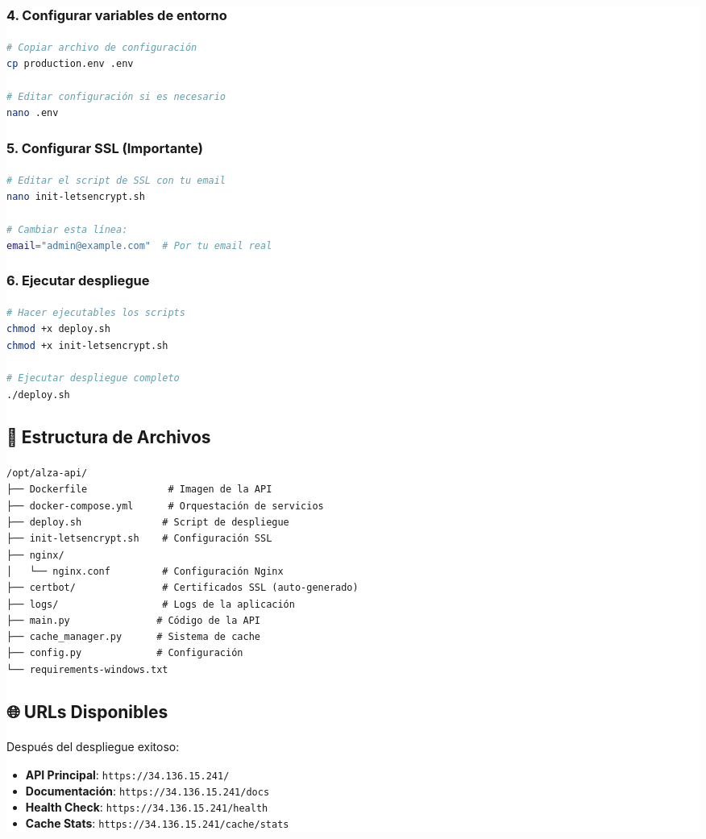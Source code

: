 ### 4. Configurar variables de entorno
```bash
# Copiar archivo de configuración
cp production.env .env

# Editar configuración si es necesario
nano .env
```

### 5. Configurar SSL (Importante)
```bash
# Editar el script de SSL con tu email
nano init-letsencrypt.sh

# Cambiar esta línea:
email="admin@example.com"  # Por tu email real
```

### 6. Ejecutar despliegue
```bash
# Hacer ejecutables los scripts
chmod +x deploy.sh
chmod +x init-letsencrypt.sh

# Ejecutar despliegue completo
./deploy.sh
```

## 🔧 Estructura de Archivos

```
/opt/alza-api/
├── Dockerfile              # Imagen de la API
├── docker-compose.yml      # Orquestación de servicios
├── deploy.sh              # Script de despliegue
├── init-letsencrypt.sh    # Configuración SSL
├── nginx/
│   └── nginx.conf         # Configuración Nginx
├── certbot/               # Certificados SSL (auto-generado)
├── logs/                  # Logs de la aplicación
├── main.py               # Código de la API
├── cache_manager.py      # Sistema de cache
├── config.py             # Configuración
└── requirements-windows.txt
```

## 🌐 URLs Disponibles

Después del despliegue exitoso:

- **API Principal**: `https://34.136.15.241/`
- **Documentación**: `https://34.136.15.241/docs`
- **Health Check**: `https://34.136.15.241/health`
- **Cache Stats**: `https://34.136.15.241/cache/stats`
